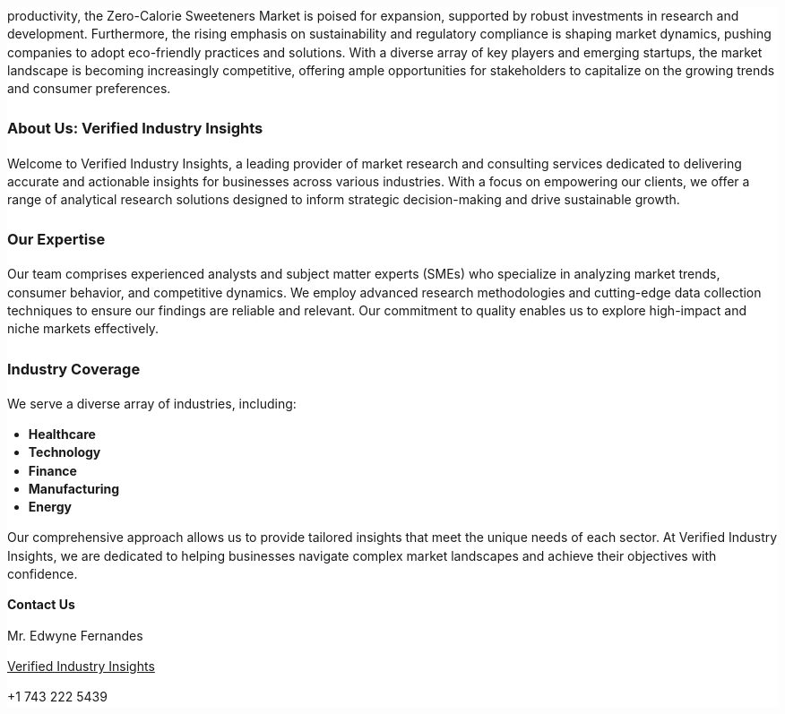 productivity, the Zero-Calorie Sweeteners Market is poised for expansion, supported by robust investments in research and development. Furthermore, the rising emphasis on sustainability and regulatory compliance is shaping market dynamics, pushing companies to adopt eco-friendly practices and solutions. With a diverse array of key players and emerging startups, the market landscape is becoming increasingly competitive, offering ample opportunities for stakeholders to capitalize on the growing trends and consumer preferences.</p><h3>About Us: Verified Industry Insights</h3><p>Welcome to Verified Industry Insights, a leading provider of market research and consulting services dedicated to delivering accurate and actionable insights for businesses across various industries. With a focus on empowering our clients, we offer a range of analytical research solutions designed to inform strategic decision-making and drive sustainable growth.</p><h3>Our Expertise</h3><p>Our team comprises experienced analysts and subject matter experts (SMEs) who specialize in analyzing market trends, consumer behavior, and competitive dynamics. We employ advanced research methodologies and cutting-edge data collection techniques to ensure our findings are reliable and relevant. Our commitment to quality enables us to explore high-impact and niche markets effectively.</p><h3>Industry Coverage</h3><p>We serve a diverse array of industries, including:</p><ul><li><strong>Healthcare</strong></li><li><strong>Technology</strong></li><li><strong>Finance</strong></li><li><strong>Manufacturing</strong></li><li><strong>Energy</strong></li></ul><p>Our comprehensive approach allows us to provide tailored insights that meet the unique needs of each sector. At Verified Industry Insights, we are dedicated to helping businesses navigate complex market landscapes and achieve their objectives with confidence.</p><p><strong>Contact Us</strong></p><p>Mr. Edwyne Fernandes</p><p><a href="https://www.verifiedindustryinsights.com/">Verified Industry Insights</a></p><p>+1 743 222 5439</p>
